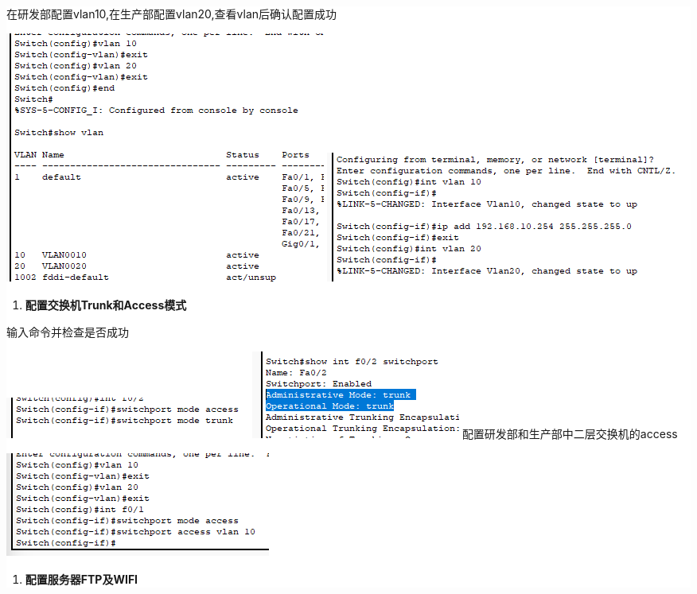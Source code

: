 在研发部配置vlan10,在生产部配置vlan20,查看vlan后确认配置成功

![](screenshots/Aspose.Words.609abbc0-bd12-4ee6-ab61-4eab79f86168.023.png)
![](screenshots/Aspose.Words.609abbc0-bd12-4ee6-ab61-4eab79f86168.024.png)
1) **配置交换机Trunk和Access模式**

输入命令并检查是否成功

![](screenshots/Aspose.Words.609abbc0-bd12-4ee6-ab61-4eab79f86168.025.png)
![](screenshots/Aspose.Words.609abbc0-bd12-4ee6-ab61-4eab79f86168.026.png)
配置研发部和生产部中二层交换机的access

![](screenshots/Aspose.Words.609abbc0-bd12-4ee6-ab61-4eab79f86168.027.png)
1) **配置服务器FTP及WIFI**
